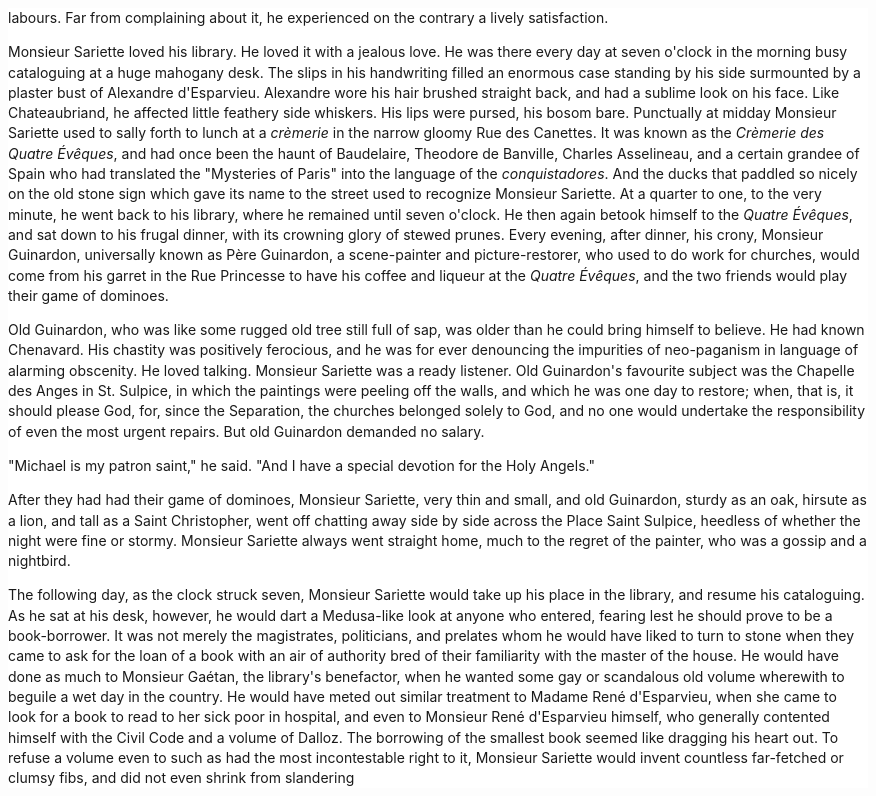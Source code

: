 labours. Far from complaining about it, he experienced on the contrary a
lively satisfaction.

Monsieur Sariette loved his library. He loved it with a jealous love. He
was there every day at seven o'clock in the morning busy cataloguing at
a huge mahogany desk. The slips in his handwriting filled an enormous
case standing by his side surmounted by a plaster bust of Alexandre
d'Esparvieu. Alexandre wore his hair brushed straight back, and had a
sublime look on his face. Like Chateaubriand, he affected little
feathery side whiskers. His lips were pursed, his bosom bare. Punctually
at midday Monsieur Sariette used to sally forth to lunch at a _crèmerie_
in the narrow gloomy Rue des Canettes. It was known as the _Crèmerie des
Quatre Évêques_, and had once been the haunt of Baudelaire, Theodore de
Banville, Charles Asselineau, and a certain grandee of Spain who had
translated the "Mysteries of Paris" into the language of the
_conquistadores_. And the ducks that paddled so nicely on the old stone
sign which gave its name to the street used to recognize Monsieur
Sariette. At a quarter to one, to the very minute, he went back to his
library, where he remained until seven o'clock. He then again betook
himself to the _Quatre Évêques_, and sat down to his frugal dinner, with
its crowning glory of stewed prunes. Every evening, after dinner, his
crony, Monsieur Guinardon, universally known as Père Guinardon, a
scene-painter and picture-restorer, who used to do work for churches,
would come from his garret in the Rue Princesse to have his coffee and
liqueur at the _Quatre Évêques_, and the two friends would play their
game of dominoes.

Old Guinardon, who was like some rugged old tree still full of sap, was
older than he could bring himself to believe. He had known Chenavard.
His chastity was positively ferocious, and he was for ever denouncing
the impurities of neo-paganism in language of alarming obscenity. He
loved talking. Monsieur Sariette was a ready listener. Old Guinardon's
favourite subject was the Chapelle des Anges in St. Sulpice, in which
the paintings were peeling off the walls, and which he was one day to
restore; when, that is, it should please God, for, since the Separation,
the churches belonged solely to God, and no one would undertake the
responsibility of even the most urgent repairs. But old Guinardon
demanded no salary.

"Michael is my patron saint," he said. "And I have a special devotion
for the Holy Angels."

After they had had their game of dominoes, Monsieur Sariette, very thin
and small, and old Guinardon, sturdy as an oak, hirsute as a lion, and
tall as a Saint Christopher, went off chatting away side by side across
the Place Saint Sulpice, heedless of whether the night were fine or
stormy. Monsieur Sariette always went straight home, much to the regret
of the painter, who was a gossip and a nightbird.

The following day, as the clock struck seven, Monsieur Sariette would
take up his place in the library, and resume his cataloguing. As he sat
at his desk, however, he would dart a Medusa-like look at anyone who
entered, fearing lest he should prove to be a book-borrower. It was not
merely the magistrates, politicians, and prelates whom he would have
liked to turn to stone when they came to ask for the loan of a book with
an air of authority bred of their familiarity with the master of the
house. He would have done as much to Monsieur Gaétan, the library's
benefactor, when he wanted some gay or scandalous old volume wherewith
to beguile a wet day in the country. He would have meted out similar
treatment to Madame René d'Esparvieu, when she came to look for a book
to read to her sick poor in hospital, and even to Monsieur René
d'Esparvieu himself, who generally contented himself with the Civil Code
and a volume of Dalloz. The borrowing of the smallest book seemed like
dragging his heart out. To refuse a volume even to such as had the most
incontestable right to it, Monsieur Sariette would invent countless
far-fetched or clumsy fibs, and did not even shrink from slandering